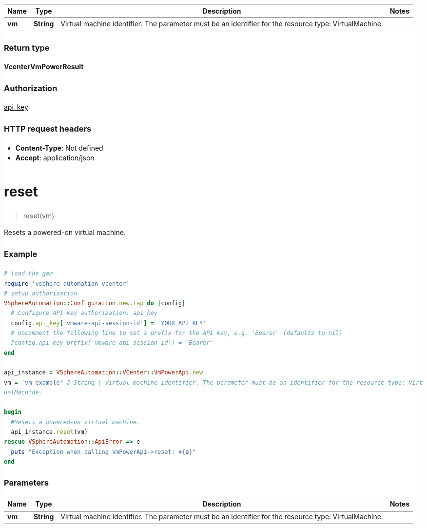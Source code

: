 Name | Type | Description  | Notes
------------- | ------------- | ------------- | -------------
 **vm** | **String**| Virtual machine identifier. The parameter must be an identifier for the resource type: VirtualMachine. | 

### Return type

[**VcenterVmPowerResult**](VcenterVmPowerResult.md)

### Authorization

[api_key](../README.md#api_key)

### HTTP request headers

 - **Content-Type**: Not defined
 - **Accept**: application/json



# **reset**
> reset(vm)

Resets a powered-on virtual machine.

### Example
```ruby
# load the gem
require 'vsphere-automation-vcenter'
# setup authorization
VSphereAutomation::Configuration.new.tap do |config|
  # Configure API key authorization: api_key
  config.api_key['vmware-api-session-id'] = 'YOUR API KEY'
  # Uncomment the following line to set a prefix for the API key, e.g. 'Bearer' (defaults to nil)
  #config.api_key_prefix['vmware-api-session-id'] = 'Bearer'
end

api_instance = VSphereAutomation::VCenter::VmPowerApi.new
vm = 'vm_example' # String | Virtual machine identifier. The parameter must be an identifier for the resource type: VirtualMachine.

begin
  #Resets a powered-on virtual machine.
  api_instance.reset(vm)
rescue VSphereAutomation::ApiError => e
  puts "Exception when calling VmPowerApi->reset: #{e}"
end
```

### Parameters

Name | Type | Description  | Notes
------------- | ------------- | ------------- | -------------
 **vm** | **String**| Virtual machine identifier. The parameter must be an identifier for the resource type: VirtualMachine. | 
